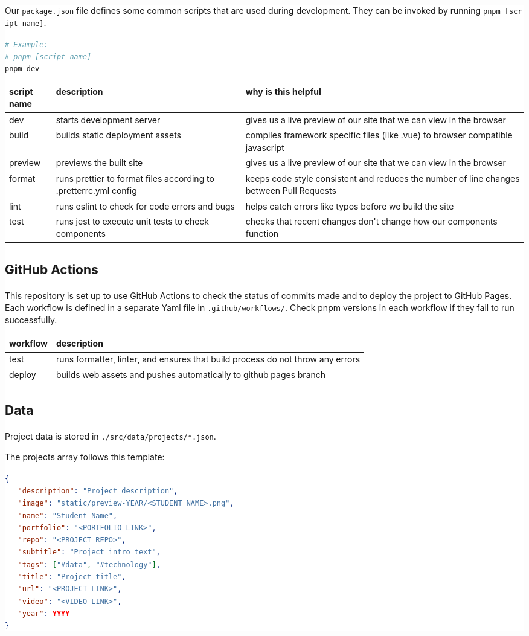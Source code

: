 Our `package.json` file defines some common scripts that are used during development. They can be invoked by running `pnpm [script name]`.

```sh
# Example:
# pnpm [script name]
pnpm dev
```

| script name | description                                                      | why is this helpful                                                                      |
| :---------- | :--------------------------------------------------------------- | :--------------------------------------------------------------------------------------- |
| dev         | starts development server                                        | gives us a live preview of our site that we can view in the browser                      |
| build       | builds static deployment assets                                  | compiles framework specific files (like .vue) to browser compatible javascript           |
| preview     | previews the built site                                          | gives us a live preview of our site that we can view in the browser                      |
| format      | runs prettier to format files according to .pretterrc.yml config | keeps code style consistent and reduces the number of line changes between Pull Requests |
| lint        | runs eslint to check for code errors and bugs                    | helps catch errors like typos before we build the site                                   |
| test        | runs jest to execute unit tests to check components              | checks that recent changes don't change how our components function                      |

## GitHub Actions

This repository is set up to use GitHub Actions to check the status of commits made and to deploy the project to GitHub Pages. Each workflow is defined in a separate Yaml file in `.github/workflows/`. Check pnpm versions in each workflow if they fail to run successfully.

| workflow | description                                                                                                    |
| :------- | :------------------------------------------------------------------------------------------------------------- |
| test     | runs formatter, linter, and ensures that build process do not throw any errors                                 |
| deploy   | builds web assets and pushes automatically to github pages branch                                              |

## Data

Project data is stored in `./src/data/projects/*.json`.

The projects array follows this template:

```json
{
   "description": "Project description",
   "image": "static/preview-YEAR/<STUDENT NAME>.png",
   "name": "Student Name",
   "portfolio": "<PORTFOLIO LINK>",
   "repo": "<PROJECT REPO>",
   "subtitle": "Project intro text",
   "tags": ["#data", "#technology"],
   "title": "Project title",
   "url": "<PROJECT LINK>",
   "video": "<VIDEO LINK>",
   "year": YYYY
}
```
